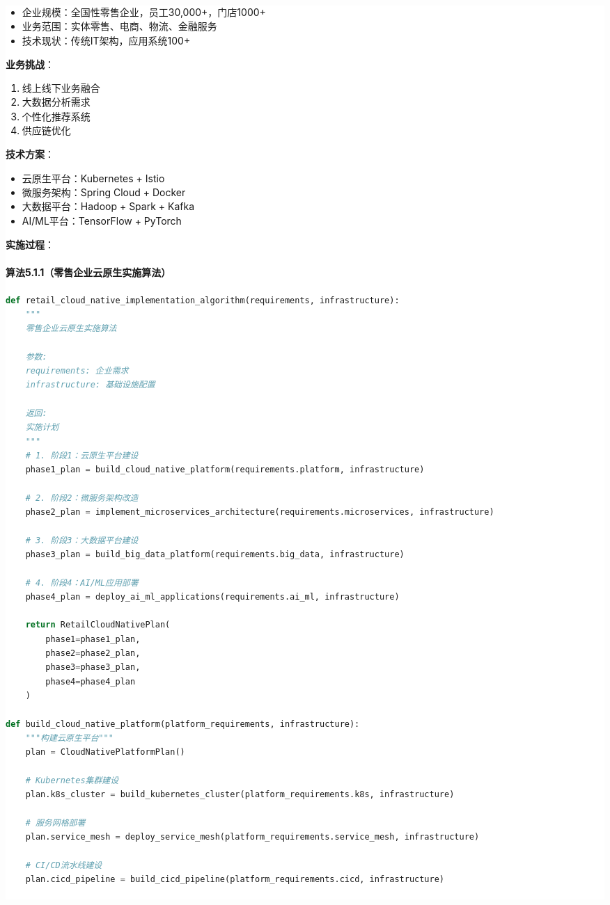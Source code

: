 - 企业规模：全国性零售企业，员工30,000+，门店1000+
- 业务范围：实体零售、电商、物流、金融服务
- 技术现状：传统IT架构，应用系统100+

**业务挑战**：

1. 线上线下业务融合
2. 大数据分析需求
3. 个性化推荐系统
4. 供应链优化

**技术方案**：

- 云原生平台：Kubernetes + Istio
- 微服务架构：Spring Cloud + Docker
- 大数据平台：Hadoop + Spark + Kafka
- AI/ML平台：TensorFlow + PyTorch

**实施过程**：

#### 算法5.1.1（零售企业云原生实施算法）

```python
def retail_cloud_native_implementation_algorithm(requirements, infrastructure):
    """
    零售企业云原生实施算法
    
    参数:
    requirements: 企业需求
    infrastructure: 基础设施配置
    
    返回:
    实施计划
    """
    # 1. 阶段1：云原生平台建设
    phase1_plan = build_cloud_native_platform(requirements.platform, infrastructure)
    
    # 2. 阶段2：微服务架构改造
    phase2_plan = implement_microservices_architecture(requirements.microservices, infrastructure)
    
    # 3. 阶段3：大数据平台建设
    phase3_plan = build_big_data_platform(requirements.big_data, infrastructure)
    
    # 4. 阶段4：AI/ML应用部署
    phase4_plan = deploy_ai_ml_applications(requirements.ai_ml, infrastructure)
    
    return RetailCloudNativePlan(
        phase1=phase1_plan,
        phase2=phase2_plan,
        phase3=phase3_plan,
        phase4=phase4_plan
    )

def build_cloud_native_platform(platform_requirements, infrastructure):
    """构建云原生平台"""
    plan = CloudNativePlatformPlan()
    
    # Kubernetes集群建设
    plan.k8s_cluster = build_kubernetes_cluster(platform_requirements.k8s, infrastructure)
    
    # 服务网格部署
    plan.service_mesh = deploy_service_mesh(platform_requirements.service_mesh, infrastructure)
    
    # CI/CD流水线建设
    plan.cicd_pipeline = build_cicd_pipeline(platform_requirements.cicd, infrastructure)
    
```
